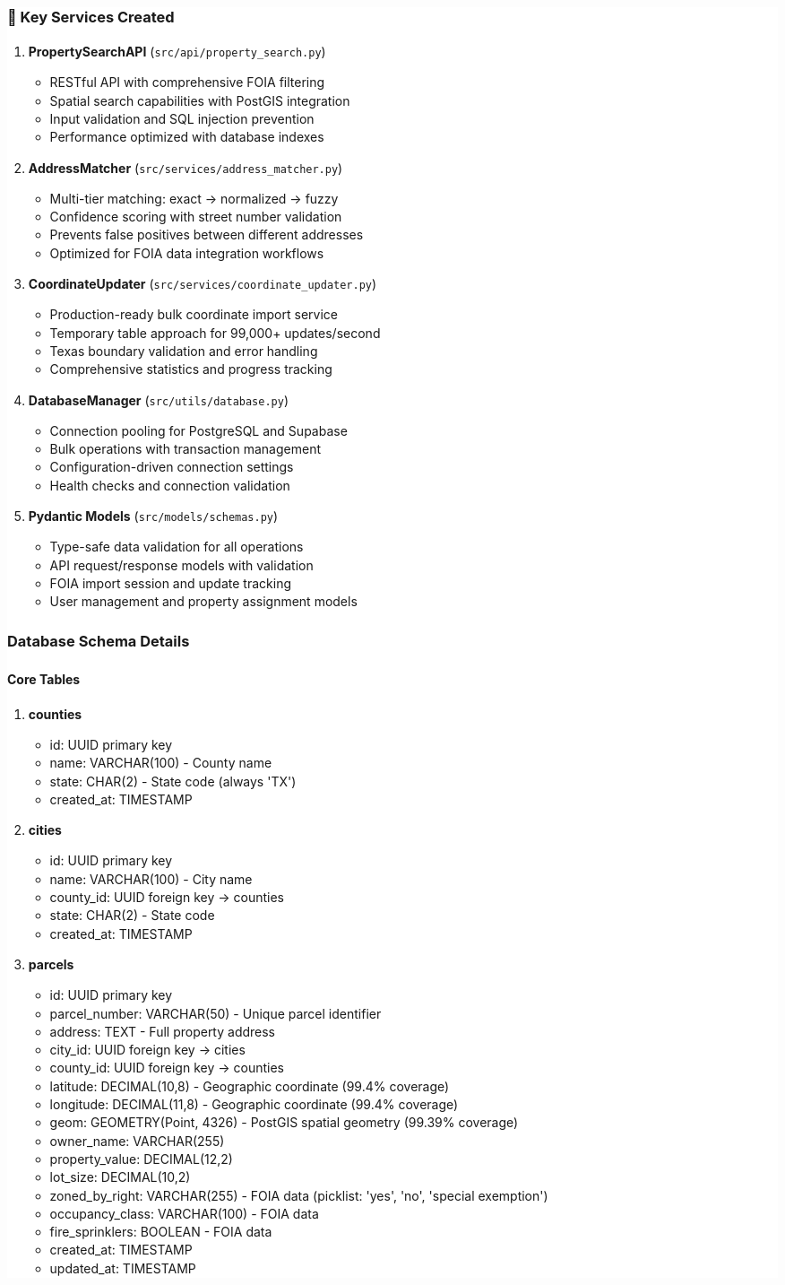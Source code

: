 ### 🔧 Key Services Created

1. **PropertySearchAPI** (`src/api/property_search.py`)
   - RESTful API with comprehensive FOIA filtering
   - Spatial search capabilities with PostGIS integration
   - Input validation and SQL injection prevention
   - Performance optimized with database indexes

2. **AddressMatcher** (`src/services/address_matcher.py`)
   - Multi-tier matching: exact → normalized → fuzzy
   - Confidence scoring with street number validation
   - Prevents false positives between different addresses
   - Optimized for FOIA data integration workflows

3. **CoordinateUpdater** (`src/services/coordinate_updater.py`)
   - Production-ready bulk coordinate import service
   - Temporary table approach for 99,000+ updates/second
   - Texas boundary validation and error handling
   - Comprehensive statistics and progress tracking

4. **DatabaseManager** (`src/utils/database.py`)
   - Connection pooling for PostgreSQL and Supabase
   - Bulk operations with transaction management
   - Configuration-driven connection settings
   - Health checks and connection validation

5. **Pydantic Models** (`src/models/schemas.py`)
   - Type-safe data validation for all operations
   - API request/response models with validation
   - FOIA import session and update tracking
   - User management and property assignment models

### Database Schema Details

#### Core Tables
1. **counties**
   - id: UUID primary key
   - name: VARCHAR(100) - County name
   - state: CHAR(2) - State code (always 'TX')
   - created_at: TIMESTAMP

2. **cities**
   - id: UUID primary key
   - name: VARCHAR(100) - City name
   - county_id: UUID foreign key → counties
   - state: CHAR(2) - State code
   - created_at: TIMESTAMP

3. **parcels**
   - id: UUID primary key
   - parcel_number: VARCHAR(50) - Unique parcel identifier
   - address: TEXT - Full property address
   - city_id: UUID foreign key → cities
   - county_id: UUID foreign key → counties
   - latitude: DECIMAL(10,8) - Geographic coordinate (99.4% coverage)
   - longitude: DECIMAL(11,8) - Geographic coordinate (99.4% coverage)
   - geom: GEOMETRY(Point, 4326) - PostGIS spatial geometry (99.39% coverage)
   - owner_name: VARCHAR(255)
   - property_value: DECIMAL(12,2)
   - lot_size: DECIMAL(10,2)
   - zoned_by_right: VARCHAR(255) - FOIA data (picklist: 'yes', 'no', 'special exemption')
   - occupancy_class: VARCHAR(100) - FOIA data
   - fire_sprinklers: BOOLEAN - FOIA data
   - created_at: TIMESTAMP
   - updated_at: TIMESTAMP
